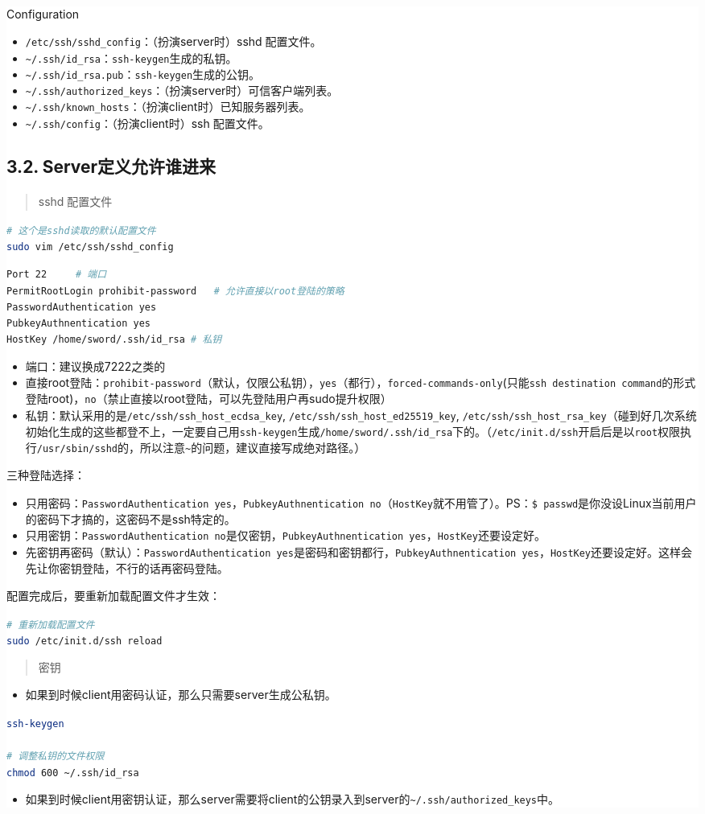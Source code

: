 Configuration
- `/etc/ssh/sshd_config`：（扮演server时）sshd 配置文件。
- `~/.ssh/id_rsa`：`ssh-keygen`生成的私钥。
- `~/.ssh/id_rsa.pub`：`ssh-keygen`生成的公钥。
- `~/.ssh/authorized_keys`：（扮演server时）可信客户端列表。
- `~/.ssh/known_hosts`：（扮演client时）已知服务器列表。
- `~/.ssh/config`：（扮演client时）ssh 配置文件。

## 3.2. Server定义允许谁进来

> sshd 配置文件

```bash
# 这个是sshd读取的默认配置文件
sudo vim /etc/ssh/sshd_config
```

```bash
Port 22		# 端口
PermitRootLogin prohibit-password	# 允许直接以root登陆的策略
PasswordAuthentication yes
PubkeyAuthnentication yes
HostKey /home/sword/.ssh/id_rsa # 私钥
```

- 端口：建议换成7222之类的
- 直接root登陆：`prohibit-password`（默认，仅限公私钥），`yes`（都行），`forced-commands-only`(只能`ssh destination command`的形式登陆root)，`no`（禁止直接以root登陆，可以先登陆用户再sudo提升权限）
- 私钥：默认采用的是`/etc/ssh/ssh_host_ecdsa_key`, `/etc/ssh/ssh_host_ed25519_key`, `/etc/ssh/ssh_host_rsa_key`（碰到好几次系统初始化生成的这些都登不上，一定要自己用`ssh-keygen`生成`/home/sword/.ssh/id_rsa`下的。（`/etc/init.d/ssh`开启后是以`root`权限执行`/usr/sbin/sshd`的，所以注意`~`的问题，建议直接写成绝对路径。）

三种登陆选择：
- 只用密码：`PasswordAuthentication yes`，`PubkeyAuthnentication no`（`HostKey`就不用管了）。PS：`$ passwd`是你没设Linux当前用户的密码下才搞的，这密码不是ssh特定的。
- 只用密钥：`PasswordAuthentication no`是仅密钥，`PubkeyAuthnentication yes`，`HostKey`还要设定好。
- 先密钥再密码（默认）：`PasswordAuthentication yes`是密码和密钥都行，`PubkeyAuthnentication yes`，`HostKey`还要设定好。这样会先让你密钥登陆，不行的话再密码登陆。

配置完成后，要重新加载配置文件才生效：

```bash
# 重新加载配置文件
sudo /etc/init.d/ssh reload
```

> 密钥

- 如果到时候client用密码认证，那么只需要server生成公私钥。
```bash
ssh-keygen

# 调整私钥的文件权限
chmod 600 ~/.ssh/id_rsa
```

- 如果到时候client用密钥认证，那么server需要将client的公钥录入到server的`~/.ssh/authorized_keys`中。
